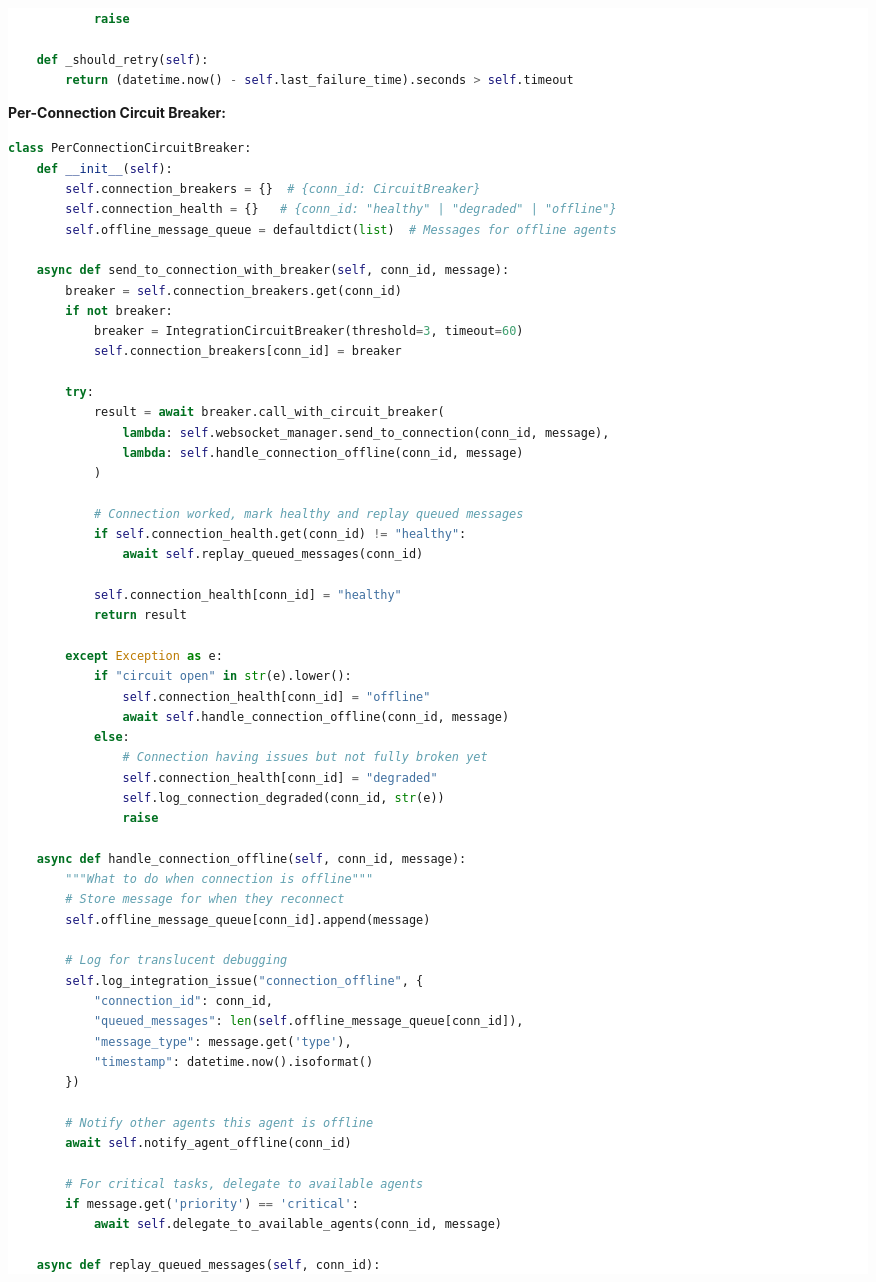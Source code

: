 ```python
            raise
    
    def _should_retry(self):
        return (datetime.now() - self.last_failure_time).seconds > self.timeout
```

**Per-Connection Circuit Breaker:**
```python
class PerConnectionCircuitBreaker:
    def __init__(self):
        self.connection_breakers = {}  # {conn_id: CircuitBreaker}
        self.connection_health = {}   # {conn_id: "healthy" | "degraded" | "offline"}
        self.offline_message_queue = defaultdict(list)  # Messages for offline agents
        
    async def send_to_connection_with_breaker(self, conn_id, message):
        breaker = self.connection_breakers.get(conn_id)
        if not breaker:
            breaker = IntegrationCircuitBreaker(threshold=3, timeout=60)
            self.connection_breakers[conn_id] = breaker
            
        try:
            result = await breaker.call_with_circuit_breaker(
                lambda: self.websocket_manager.send_to_connection(conn_id, message),
                lambda: self.handle_connection_offline(conn_id, message)
            )
            
            # Connection worked, mark healthy and replay queued messages
            if self.connection_health.get(conn_id) != "healthy":
                await self.replay_queued_messages(conn_id)
                
            self.connection_health[conn_id] = "healthy"
            return result
            
        except Exception as e:
            if "circuit open" in str(e).lower():
                self.connection_health[conn_id] = "offline"
                await self.handle_connection_offline(conn_id, message)
            else:
                # Connection having issues but not fully broken yet
                self.connection_health[conn_id] = "degraded"
                self.log_connection_degraded(conn_id, str(e))
                raise
    
    async def handle_connection_offline(self, conn_id, message):
        """What to do when connection is offline"""
        # Store message for when they reconnect
        self.offline_message_queue[conn_id].append(message)
        
        # Log for translucent debugging
        self.log_integration_issue("connection_offline", {
            "connection_id": conn_id,
            "queued_messages": len(self.offline_message_queue[conn_id]),
            "message_type": message.get('type'),
            "timestamp": datetime.now().isoformat()
        })
        
        # Notify other agents this agent is offline
        await self.notify_agent_offline(conn_id)
        
        # For critical tasks, delegate to available agents
        if message.get('priority') == 'critical':
            await self.delegate_to_available_agents(conn_id, message)
    
    async def replay_queued_messages(self, conn_id):
```